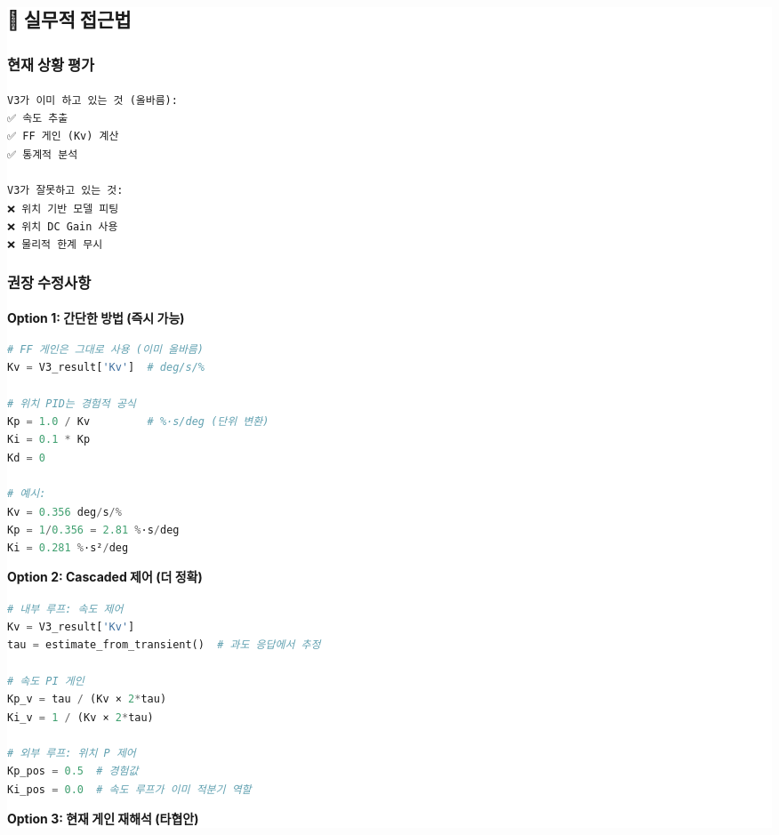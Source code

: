 
## 🎯 실무적 접근법

### 현재 상황 평가

```
V3가 이미 하고 있는 것 (올바름):
✅ 속도 추출
✅ FF 게인 (Kv) 계산
✅ 통계적 분석

V3가 잘못하고 있는 것:
❌ 위치 기반 모델 피팅
❌ 위치 DC Gain 사용
❌ 물리적 한계 무시
```

### 권장 수정사항

**Option 1: 간단한 방법 (즉시 가능)**

```python
# FF 게인은 그대로 사용 (이미 올바름)
Kv = V3_result['Kv']  # deg/s/%

# 위치 PID는 경험적 공식
Kp = 1.0 / Kv         # %·s/deg (단위 변환)
Ki = 0.1 * Kp
Kd = 0

# 예시:
Kv = 0.356 deg/s/%
Kp = 1/0.356 = 2.81 %·s/deg
Ki = 0.281 %·s²/deg
```

**Option 2: Cascaded 제어 (더 정확)**

```python
# 내부 루프: 속도 제어
Kv = V3_result['Kv']
tau = estimate_from_transient()  # 과도 응답에서 추정

# 속도 PI 게인
Kp_v = tau / (Kv × 2*tau)
Ki_v = 1 / (Kv × 2*tau)

# 외부 루프: 위치 P 제어
Kp_pos = 0.5  # 경험값
Ki_pos = 0.0  # 속도 루프가 이미 적분기 역할
```

**Option 3: 현재 게인 재해석 (타협안)**
